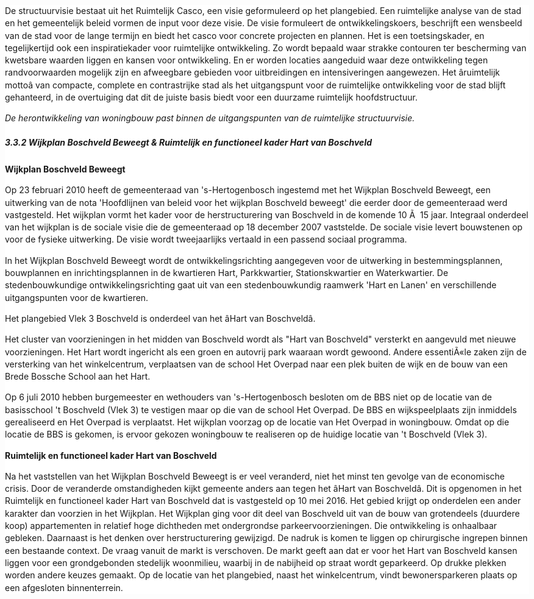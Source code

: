 De structuurvisie bestaat uit het Ruimtelijk Casco, een visie geformuleerd op het plangebied. Een ruimtelijke analyse van de stad en het gemeentelijk beleid vormen de input voor deze visie. De visie formuleert de ontwikkelingskoers, beschrijft een wensbeeld van de stad voor de lange termijn en biedt het casco voor concrete projecten en plannen. Het is een toetsingskader, en tegelijkertijd ook een inspiratiekader voor ruimtelijke ontwikkeling. Zo wordt bepaald waar strakke contouren ter bescherming van kwetsbare waarden liggen en kansen voor ontwikkeling. En er worden locaties aangeduid waar deze ontwikkeling tegen randvoorwaarden mogelijk zijn en afweegbare gebieden voor uitbreidingen en intensiveringen aangewezen. Het âruimtelijk mottoâ van compacte, complete en contrastrijke stad als het uitgangspunt voor de ruimtelijke ontwikkeling voor de stad blijft gehanteerd, in de overtuiging dat dit de juiste basis biedt voor een duurzame ruimtelijk hoofdstructuur.

*De herontwikkeling van woningbouw past binnen de uitgangspunten van de ruimtelijke structuurvisie.*

##### 3\.3\.2 Wijkplan Boschveld Beweegt \& Ruimtelijk en functioneel kader Hart van Boschveld

**Wijkplan Boschveld Beweegt**

Op 23 februari 2010 heeft de gemeenteraad van 's\-Hertogenbosch ingestemd met het Wijkplan Boschveld Beweegt, een uitwerking van de nota 'Hoofdlijnen van beleid voor het wijkplan Boschveld beweegt' die eerder door de gemeenteraad werd vastgesteld. Het wijkplan vormt het kader voor de herstructurering van Boschveld in de komende 10 Ã  15 jaar. Integraal onderdeel van het wijkplan is de sociale visie die de gemeenteraad op 18 december 2007 vaststelde. De sociale visie levert bouwstenen op voor de fysieke uitwerking. De visie wordt tweejaarlijks vertaald in een passend sociaal programma.

In het Wijkplan Boschveld Beweegt wordt de ontwikkelingsrichting aangegeven voor de uitwerking in bestemmingsplannen, bouwplannen en inrichtingsplannen in de kwartieren Hart, Parkkwartier, Stationskwartier en Waterkwartier. De stedenbouwkundige ontwikkelingsrichting gaat uit van een stedenbouwkundig raamwerk 'Hart en Lanen' en verschillende uitgangspunten voor de kwartieren.

Het plangebied Vlek 3 Boschveld is onderdeel van het âHart van Boschveldâ.

Het cluster van voorzieningen in het midden van Boschveld wordt als "Hart van Boschveld" versterkt en aangevuld met nieuwe voorzieningen. Het Hart wordt ingericht als een groen en autovrij park waaraan wordt gewoond. Andere essentiÃ«le zaken zijn de versterking van het winkelcentrum, verplaatsen van de school Het Overpad naar een plek buiten de wijk en de bouw van een Brede Bossche School aan het Hart.

Op 6 juli 2010 hebben burgemeester en wethouders van 's\-Hertogenbosch besloten om de BBS niet op de locatie van de basisschool 't Boschveld (Vlek 3\) te vestigen maar op die van de school Het Overpad. De BBS en wijkspeelplaats zijn inmiddels gerealiseerd en Het Overpad is verplaatst. Het wijkplan voorzag op de locatie van Het Overpad in woningbouw. Omdat op die locatie de BBS is gekomen, is ervoor gekozen woningbouw te realiseren op de huidige locatie van 't Boschveld (Vlek 3\).

**Ruimtelijk en functioneel kader Hart van Boschveld**

Na het vaststellen van het Wijkplan Boschveld Beweegt is er veel veranderd, niet het minst ten gevolge van de economische crisis. Door de veranderde omstandigheden kijkt gemeente anders aan tegen het âHart van Boschveldâ. Dit is opgenomen in het Ruimtelijk en functioneel kader Hart van Boschveld dat is vastgesteld op 10 mei 2016\. Het gebied krijgt op onderdelen een ander karakter dan voorzien in het Wijkplan. Het Wijkplan ging voor dit deel van Boschveld uit van de bouw van grotendeels (duurdere koop) appartementen in relatief hoge dichtheden met ondergrondse parkeervoorzieningen. Die ontwikkeling is onhaalbaar gebleken. Daarnaast is het denken over herstructurering gewijzigd. De nadruk is komen te liggen op chirurgische ingrepen binnen een bestaande context. De vraag vanuit de markt is verschoven. De markt geeft aan dat er voor het Hart van Boschveld kansen liggen voor een grondgebonden stedelijk woonmilieu, waarbij in de nabijheid op straat wordt geparkeerd. Op drukke plekken worden andere keuzes gemaakt. Op de locatie van het plangebied, naast het winkelcentrum, vindt bewonersparkeren plaats op een afgesloten binnenterrein.
